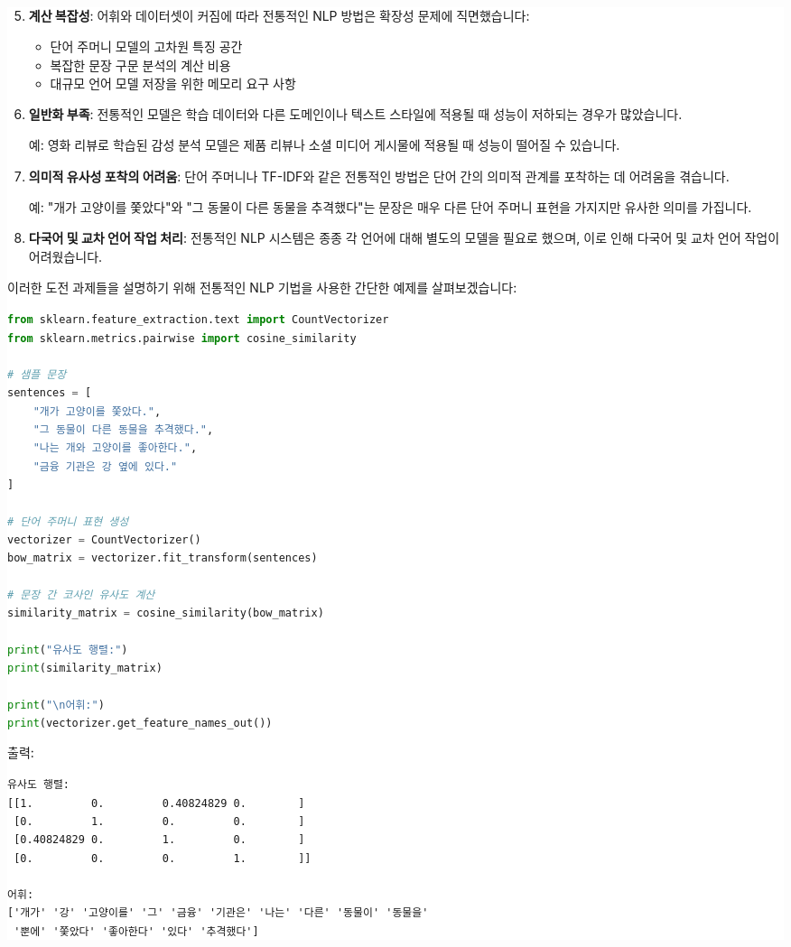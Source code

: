 5. **계산 복잡성**:
   어휘와 데이터셋이 커짐에 따라 전통적인 NLP 방법은 확장성 문제에 직면했습니다:

   - 단어 주머니 모델의 고차원 특징 공간
   - 복잡한 문장 구문 분석의 계산 비용
   - 대규모 언어 모델 저장을 위한 메모리 요구 사항

6. **일반화 부족**:
   전통적인 모델은 학습 데이터와 다른 도메인이나 텍스트 스타일에 적용될 때 성능이 저하되는 경우가 많았습니다.

   예: 영화 리뷰로 학습된 감성 분석 모델은 제품 리뷰나 소셜 미디어 게시물에 적용될 때 성능이 떨어질 수 있습니다.

7. **의미적 유사성 포착의 어려움**:
   단어 주머니나 TF-IDF와 같은 전통적인 방법은 단어 간의 의미적 관계를 포착하는 데 어려움을 겪습니다.

   예: "개가 고양이를 쫓았다"와 "그 동물이 다른 동물을 추격했다"는 문장은 매우 다른 단어 주머니 표현을 가지지만 유사한 의미를 가집니다.

8. **다국어 및 교차 언어 작업 처리**:
   전통적인 NLP 시스템은 종종 각 언어에 대해 별도의 모델을 필요로 했으며, 이로 인해 다국어 및 교차 언어 작업이 어려웠습니다.

이러한 도전 과제들을 설명하기 위해 전통적인 NLP 기법을 사용한 간단한 예제를 살펴보겠습니다:

```python
from sklearn.feature_extraction.text import CountVectorizer
from sklearn.metrics.pairwise import cosine_similarity

# 샘플 문장
sentences = [
    "개가 고양이를 쫓았다.",
    "그 동물이 다른 동물을 추격했다.",
    "나는 개와 고양이를 좋아한다.",
    "금융 기관은 강 옆에 있다."
]

# 단어 주머니 표현 생성
vectorizer = CountVectorizer()
bow_matrix = vectorizer.fit_transform(sentences)

# 문장 간 코사인 유사도 계산
similarity_matrix = cosine_similarity(bow_matrix)

print("유사도 행렬:")
print(similarity_matrix)

print("\n어휘:")
print(vectorizer.get_feature_names_out())
```

출력:

```
유사도 행렬:
[[1.         0.         0.40824829 0.        ]
 [0.         1.         0.         0.        ]
 [0.40824829 0.         1.         0.        ]
 [0.         0.         0.         1.        ]]

어휘:
['개가' '강' '고양이를' '그' '금융' '기관은' '나는' '다른' '동물이' '동물을'
 '뿐에' '쫓았다' '좋아한다' '있다' '추격했다']
```
